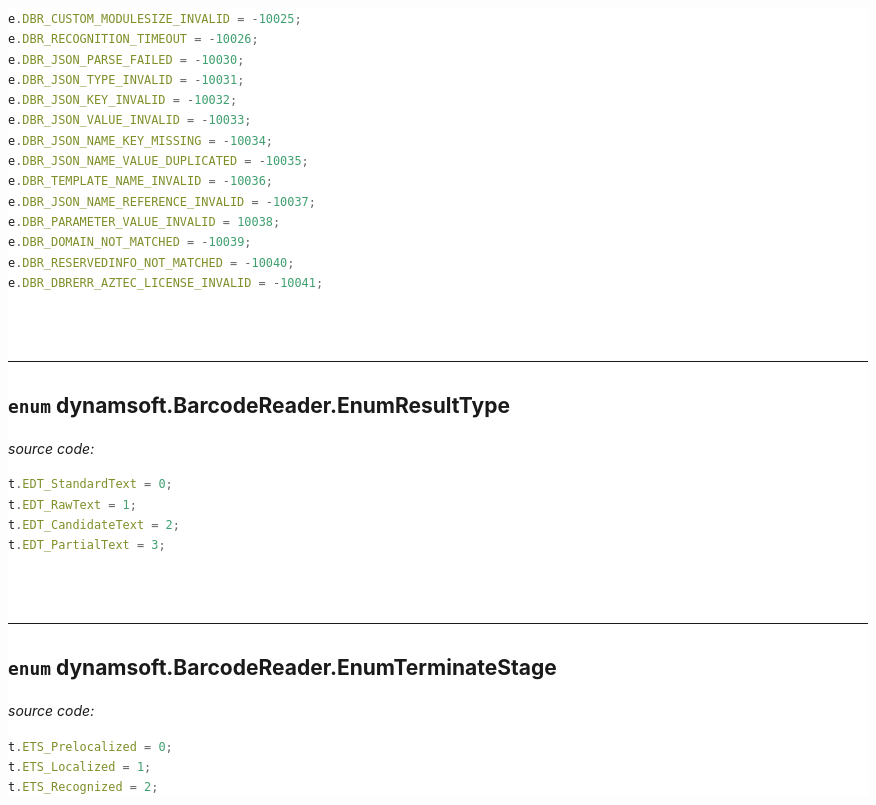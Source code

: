 ```js
e.DBR_CUSTOM_MODULESIZE_INVALID = -10025;
e.DBR_RECOGNITION_TIMEOUT = -10026;
e.DBR_JSON_PARSE_FAILED = -10030;
e.DBR_JSON_TYPE_INVALID = -10031;
e.DBR_JSON_KEY_INVALID = -10032;
e.DBR_JSON_VALUE_INVALID = -10033;
e.DBR_JSON_NAME_KEY_MISSING = -10034;
e.DBR_JSON_NAME_VALUE_DUPLICATED = -10035;
e.DBR_TEMPLATE_NAME_INVALID = -10036;
e.DBR_JSON_NAME_REFERENCE_INVALID = -10037;
e.DBR_PARAMETER_VALUE_INVALID = 10038;
e.DBR_DOMAIN_NOT_MATCHED = -10039;
e.DBR_RESERVEDINFO_NOT_MATCHED = -10040;
e.DBR_DBRERR_AZTEC_LICENSE_INVALID = -10041;
```

<br /><br />

---
## `enum` dynamsoft.BarcodeReader.EnumResultType

*source code:*
```js
t.EDT_StandardText = 0;
t.EDT_RawText = 1;
t.EDT_CandidateText = 2;
t.EDT_PartialText = 3;
```

<br /><br />

---
## `enum` dynamsoft.BarcodeReader.EnumTerminateStage

*source code:*
```js
t.ETS_Prelocalized = 0;
t.ETS_Localized = 1;
t.ETS_Recognized = 2;
```
